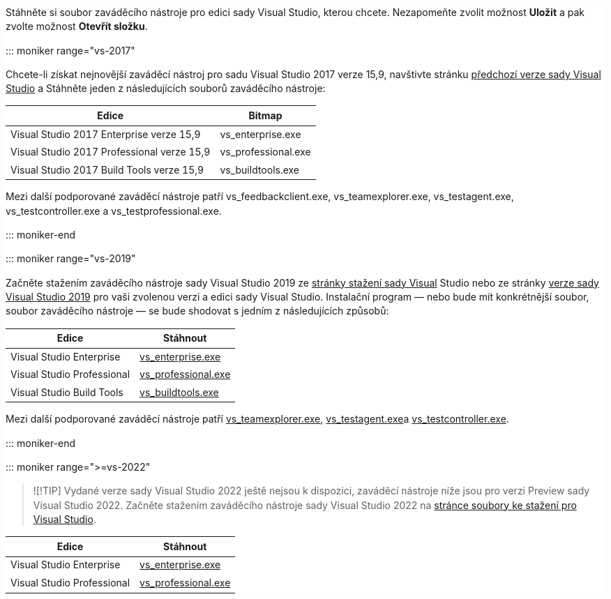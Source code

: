 Stáhněte si soubor zaváděcího nástroje pro edici sady Visual Studio, kterou chcete. Nezapomeňte zvolit možnost **Uložit** a pak zvolte možnost **Otevřít složku**.

::: moniker range="vs-2017"

Chcete-li získat nejnovější zaváděcí nástroj pro sadu Visual Studio 2017 verze 15,9, navštivte stránku [předchozí verze sady Visual Studio](https://visualstudio.microsoft.com/vs/older-downloads/) a Stáhněte jeden z následujících souborů zaváděcího nástroje:

| Edice                                      | Bitmap            |
|----------------------------------------------|---------------------|
| Visual Studio 2017 Enterprise verze 15,9   | vs_enterprise.exe   |
| Visual Studio 2017 Professional verze 15,9 | vs_professional.exe |
| Visual Studio 2017 Build Tools verze 15,9  | vs_buildtools.exe   |

Mezi další podporované zaváděcí nástroje patří vs_feedbackclient.exe, vs_teamexplorer.exe, vs_testagent.exe, vs_testcontroller.exe a vs_testprofessional.exe.

::: moniker-end

::: moniker range="vs-2019"

Začněte stažením zaváděcího nástroje sady Visual Studio 2019 ze [stránky stažení sady Visual](https://visualstudio.microsoft.com/downloads) Studio nebo ze stránky [verze sady Visual Studio 2019](/visualstudio/releases/2019/history#installing-an-earlier-release) pro vaši zvolenou verzi a edici sady Visual Studio.  Instalační program &mdash; nebo bude mít konkrétnější soubor, soubor zaváděcího nástroje &mdash; se bude shodovat s jedním z následujících způsobů:

| Edice                    | Stáhnout                                                                                                                                                                                                                           |
|----------------------------|------------------------------------------------------------------------------------------------------------------------------------------------------------------------------------------------------------------------------------|
| Visual Studio Enterprise   | [vs_enterprise.exe](https://visualstudio.microsoft.com/thank-you-downloading-visual-studio/?sku=enterprise&rel=16&utm_medium=microsoft&utm_source=docs.microsoft.com&utm_campaign=network+install&utm_content=download+vs2019)     |
| Visual Studio Professional | [vs_professional.exe](https://visualstudio.microsoft.com/thank-you-downloading-visual-studio/?sku=professional&rel=16&utm_medium=microsoft&utm_source=docs.microsoft.com&utm_campaign=network+install&utm_content=download+vs2019) |
| Visual Studio Build Tools  | [vs_buildtools.exe](https://visualstudio.microsoft.com/thank-you-downloading-visual-studio/?sku=buildtools&rel=16&utm_medium=microsoft&utm_source=docs.microsoft.com&utm_campaign=offline+install&utm_content=download+vs2019)     |

Mezi další podporované zaváděcí nástroje patří [vs_teamexplorer.exe](https://download.visualstudio.microsoft.com/download/pr/f6473c9f-a5f6-4249-af28-c2fd14b6a0fb/4026077127d25d33789f3882998266946608d8ada378b6ed7c8fff8c07f3dde2/vs_TeamExplorer.exe), [vs_testagent.exe](https://download.visualstudio.microsoft.com/download/pr/f6473c9f-a5f6-4249-af28-c2fd14b6a0fb/1383bf8bcda3d0e986a2e42c14114aaea8a7b085d31aa0623c9f70b2bad130e4/vs_TestAgent.exe)a [vs_testcontroller.exe](https://download.visualstudio.microsoft.com/download/pr/f6473c9f-a5f6-4249-af28-c2fd14b6a0fb/54dcf24b76e7cd9fb8be0ac518a9dfba6daf18fe9b2aa1543411b1cda8820918/vs_TestController.exe).

::: moniker-end

::: moniker range=">=vs-2022"

>![!TIP]
> Vydané verze sady Visual Studio 2022 ještě nejsou k dispozici, zaváděcí nástroje níže jsou pro verzi Preview sady Visual Studio 2022.
Začněte stažením zaváděcího nástroje sady Visual Studio 2022 na [stránce soubory ke stažení pro Visual Studio](https://aka.ms/vs2022preview).

| Edice                    | Stáhnout                                                                             |
|----------------------------|--------------------------------------------------------------------------------------|
| Visual Studio Enterprise   | [vs_enterprise.exe](https://aka.ms/vs/17/preview/bootstrapper/vs_enterprise.exe)     |
| Visual Studio Professional | [vs_professional.exe](https://aka.ms/vs/17/preview/bootstrapper/vs_professional.exe) |

